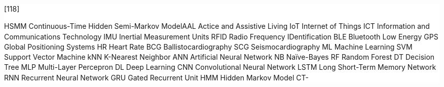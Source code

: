 [118] 




HSMM Continuous-Time Hidden Semi-Markov ModelAAL 
Actice and Assistive Living 
IoT 
Internet of Things 
ICT 
Information and Communications Technology 
IMU 
Inertial Measurement Units 
RFID 
Radio Frequency IDentification 
BLE 
Bluetooth Low Energy 
GPS 
Global Positioning Systems 
HR 
Heart Rate 
BCG 
Ballistocardiography 
SCG 
Seismocardiography 
ML 
Machine Learning 
SVM 
Support Vector Machine 
kNN 
K-Nearest Neighbor 
ANN 
Artificial Neural Network 
NB 
Naïve-Bayes 
RF 
Random Forest 
DT 
Decision Tree 
MLP 
Multi-Layer Percepron 
DL 
Deep Learning 
CNN 
Convolutional Neural Network 
LSTM 
Long Short-Term Memory Network 
RNN 
Recurrent Neural Network 
GRU 
Gated Recurrent Unit 
HMM 
Hidden Markov Model 
CT-
